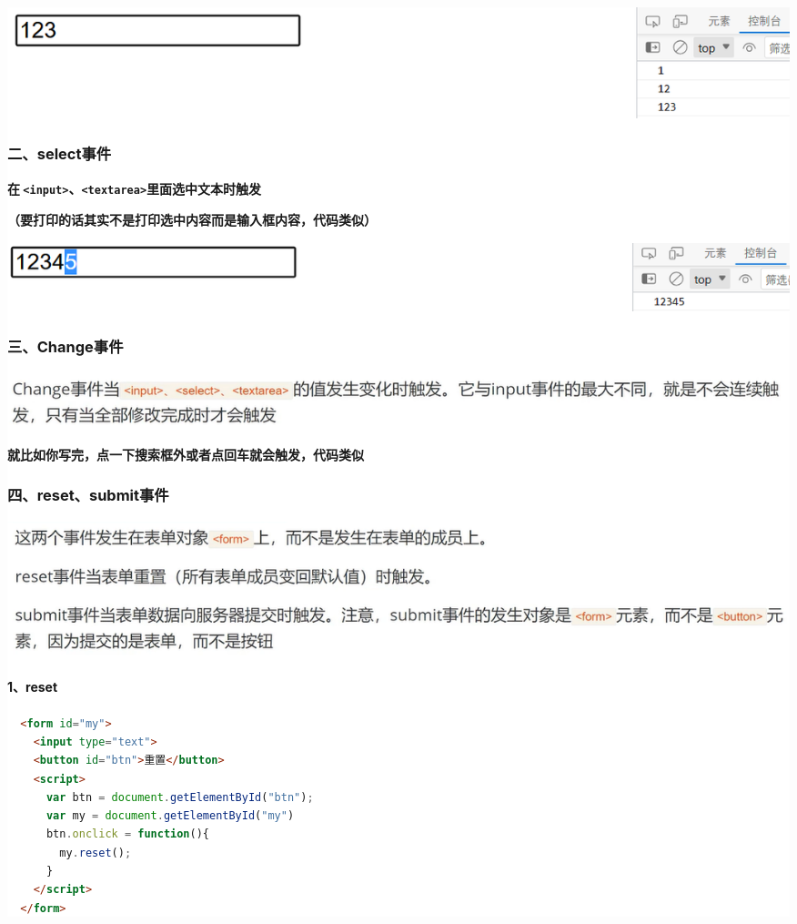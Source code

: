 ![1688128948572](image/html/1688128948572.png)

### 二、select事件

**在 `<input>`、`<textarea>`里面选中文本时触发**

**（要打印的话其实不是打印选中内容而是输入框内容，代码类似）**

![1688129258833](image/html/1688129258833.png)

### 三、Change事件

![1688129310174](image/html/1688129310174.png)

**就比如你写完，点一下搜索框外或者点回车就会触发，代码类似**

### 四、reset、submit事件

![1688129783939](image/html/1688129783939.png)

#### 1、reset

```html
  <form id="my">
    <input type="text">
    <button id="btn">重置</button>
    <script>
      var btn = document.getElementById("btn");
      var my = document.getElementById("my")
      btn.onclick = function(){
        my.reset();
      }
    </script>
  </form>
```
